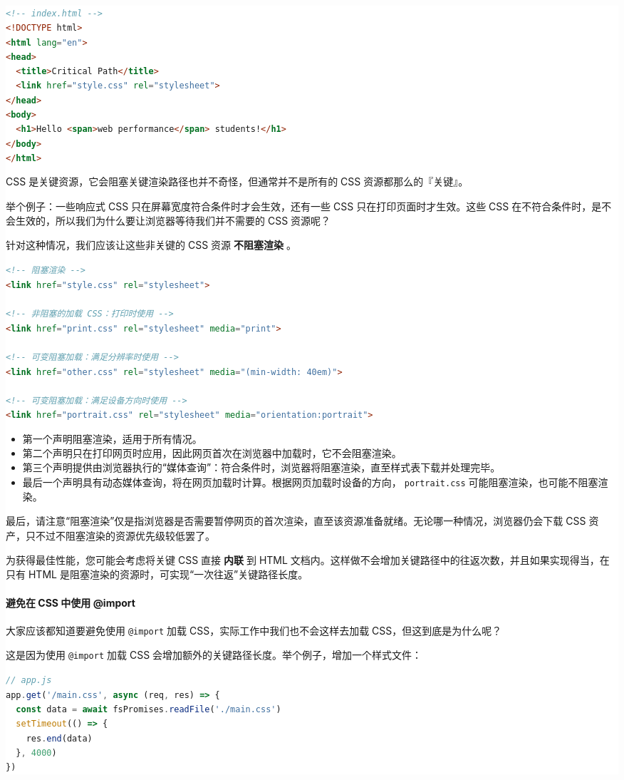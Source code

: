 ```html
<!-- index.html -->
<!DOCTYPE html>
<html lang="en">
<head>
  <title>Critical Path</title>
  <link href="style.css" rel="stylesheet">
</head>
<body>
  <h1>Hello <span>web performance</span> students!</h1>
</body>
</html>
```

CSS 是关键资源，它会阻塞关键渲染路径也并不奇怪，但通常并不是所有的 CSS 资源都那么的『关键』。

举个例子：一些响应式 CSS 只在屏幕宽度符合条件时才会生效，还有一些 CSS 只在打印页面时才生效。这些 CSS 在不符合条件时，是不会生效的，所以我们为什么要让浏览器等待我们并不需要的 CSS 资源呢？

针对这种情况，我们应该让这些非关键的 CSS 资源 **不阻塞渲染** 。

```html
<!-- 阻塞渲染 -->
<link href="style.css" rel="stylesheet">

<!-- 非阻塞的加载 CSS：打印时使用 -->
<link href="print.css" rel="stylesheet" media="print">

<!-- 可变阻塞加载：满足分辨率时使用 -->
<link href="other.css" rel="stylesheet" media="(min-width: 40em)">

<!-- 可变阻塞加载：满足设备方向时使用 -->
<link href="portrait.css" rel="stylesheet" media="orientation:portrait">
```
- 第一个声明阻塞渲染，适用于所有情况。
- 第二个声明只在打印网页时应用，因此网页首次在浏览器中加载时，它不会阻塞渲染。
- 第三个声明提供由浏览器执行的“媒体查询”：符合条件时，浏览器将阻塞渲染，直至样式表下载并处理完毕。
- 最后一个声明具有动态媒体查询，将在网页加载时计算。根据网页加载时设备的方向， `portrait.css` 可能阻塞渲染，也可能不阻塞渲染。

最后，请注意“阻塞渲染”仅是指浏览器是否需要暂停网页的首次渲染，直至该资源准备就绪。无论哪一种情况，浏览器仍会下载 CSS 资产，只不过不阻塞渲染的资源优先级较低罢了。

为获得最佳性能，您可能会考虑将关键 CSS 直接 **内联** 到 HTML 文档内。这样做不会增加关键路径中的往返次数，并且如果实现得当，在只有 HTML 是阻塞渲染的资源时，可实现“一次往返”关键路径长度。

#### 避免在 CSS 中使用 @import

大家应该都知道要避免使用 `@import` 加载 CSS，实际工作中我们也不会这样去加载 CSS，但这到底是为什么呢？

这是因为使用 `@import` 加载 CSS 会增加额外的关键路径长度。举个例子，增加一个样式文件：

```js
// app.js
app.get('/main.css', async (req, res) => {
  const data = await fsPromises.readFile('./main.css')
  setTimeout(() => {
    res.end(data)
  }, 4000)
})
```
